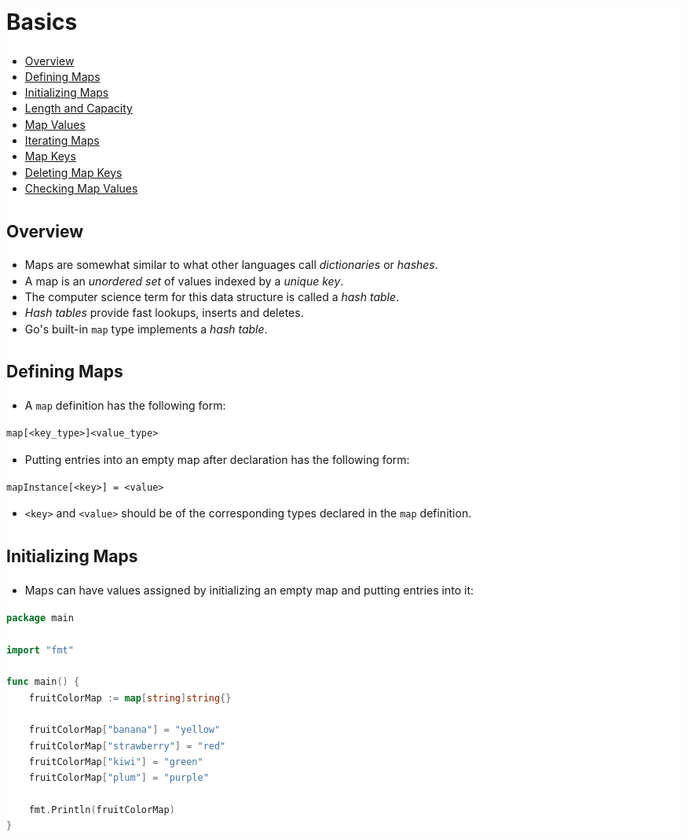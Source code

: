 # Basics

- [Overview](#overview)
- [Defining Maps](#defining-maps)
- [Initializing Maps](#initializing-maps)
- [Length and Capacity](#length-and-capacity)
- [Map Values](#map-values)
- [Iterating Maps](#iterating-maps)
- [Map Keys](#map-keys)
- [Deleting Map Keys](#deleting-map-keys)
- [Checking Map Values](#checking-map-values)

## Overview

- Maps are somewhat similar to what other languages call _dictionaries_ or _hashes_.
- A map is an _unordered set_ of values indexed by a _unique key_.
- The computer science term for this data structure is called a _hash table_.
- _Hash tables_ provide fast lookups, inserts and deletes.
- Go's built-in `map` type implements a _hash table_.

## Defining Maps

- A `map` definition has the following form:

```
map[<key_type>]<value_type>
```

- Putting entries into an empty map after declaration has the following form:

```
mapInstance[<key>] = <value>
```

- `<key>` and `<value>` should be of the corresponding types declared in the `map` definition.

## Initializing Maps

- Maps can have values assigned by initializing an empty map and putting entries into it:

```go
package main

import "fmt"

func main() {
	fruitColorMap := map[string]string{}

	fruitColorMap["banana"] = "yellow"
	fruitColorMap["strawberry"] = "red"
	fruitColorMap["kiwi"] = "green"
	fruitColorMap["plum"] = "purple"

	fmt.Println(fruitColorMap)
}
```
